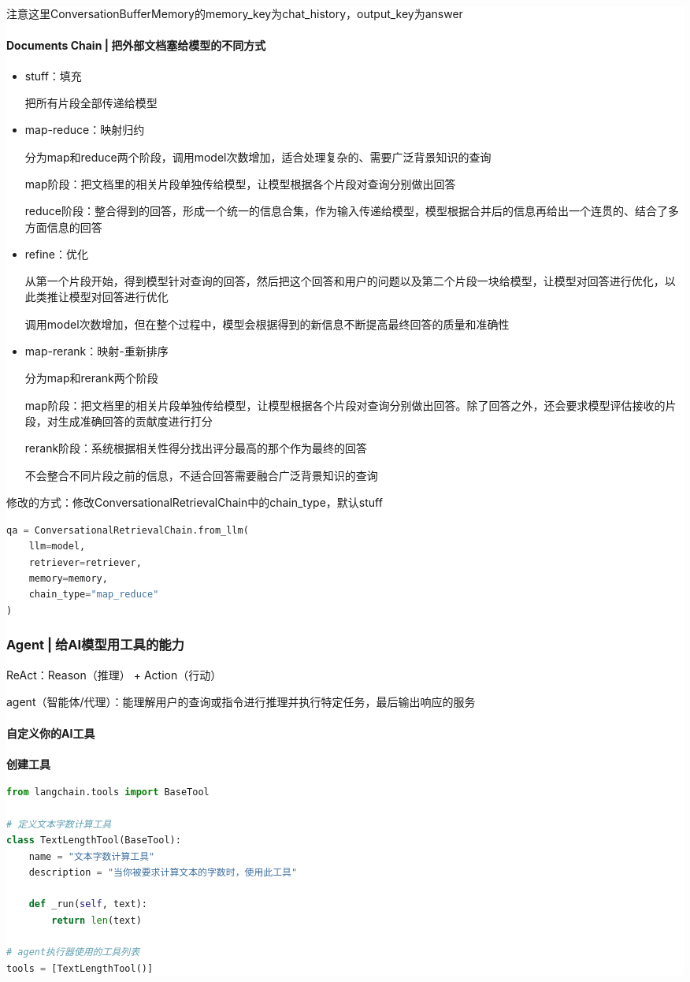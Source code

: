 注意这里ConversationBufferMemory的memory\_key为chat\_history，output\_key为answer



#### Documents Chain | 把外部文档塞给模型的不同方式

- stuff：填充

  把所有片段全部传递给模型
- map-reduce：映射归约

  分为map和reduce两个阶段，调用model次数增加，适合处理复杂的、需要广泛背景知识的查询

  map阶段：把文档里的相关片段单独传给模型，让模型根据各个片段对查询分别做出回答

  reduce阶段：整合得到的回答，形成一个统一的信息合集，作为输入传递给模型，模型根据合并后的信息再给出一个连贯的、结合了多方面信息的回答
- refine：优化

  从第一个片段开始，得到模型针对查询的回答，然后把这个回答和用户的问题以及第二个片段一块给模型，让模型对回答进行优化，以此类推让模型对回答进行优化

  调用model次数增加，但在整个过程中，模型会根据得到的新信息不断提高最终回答的质量和准确性
- map-rerank：映射-重新排序

  分为map和rerank两个阶段

  map阶段：把文档里的相关片段单独传给模型，让模型根据各个片段对查询分别做出回答。除了回答之外，还会要求模型评估接收的片段，对生成准确回答的贡献度进行打分

  rerank阶段：系统根据相关性得分找出评分最高的那个作为最终的回答

  不会整合不同片段之前的信息，不适合回答需要融合广泛背景知识的查询



修改的方式：修改ConversationalRetrievalChain中的chain\_type，默认stuff

```python
qa = ConversationalRetrievalChain.from_llm(
    llm=model,
    retriever=retriever,
    memory=memory,
    chain_type="map_reduce"
)

```



### Agent | 给AI模型用工具的能力

ReAct：Reason（推理） + Action（行动）

agent（智能体/代理）：能理解用户的查询或指令进行推理并执行特定任务，最后输出响应的服务



#### 自定义你的AI工具

**创建工具**

```python
from langchain.tools import BaseTool

# 定义文本字数计算工具
class TextLengthTool(BaseTool):
    name = "文本字数计算工具"
    description = "当你被要求计算文本的字数时，使用此工具"

    def _run(self, text):
        return len(text)

# agent执行器使用的工具列表
tools = [TextLengthTool()]

```
